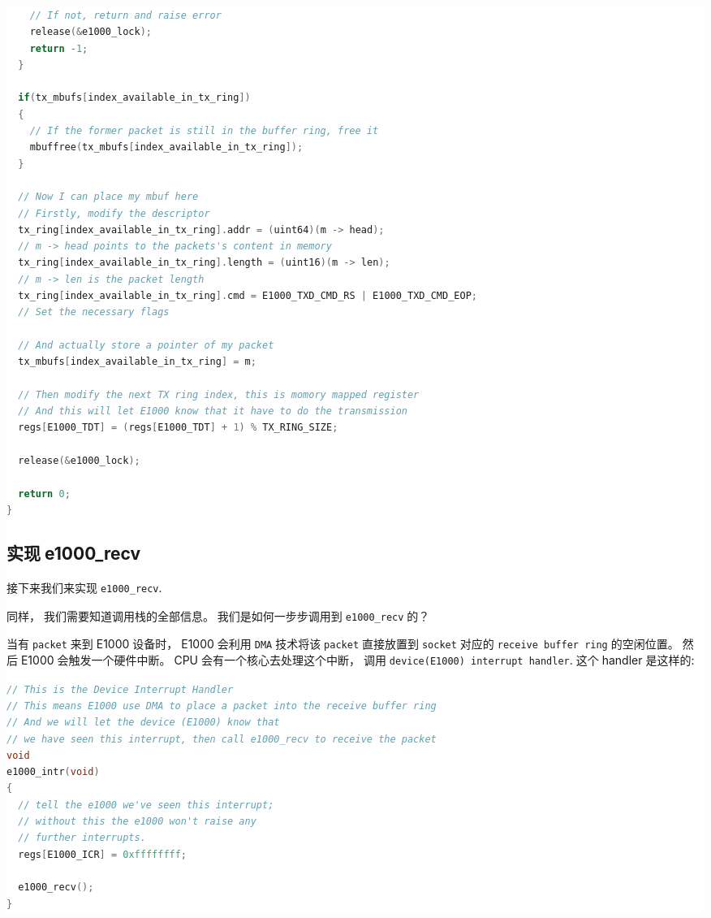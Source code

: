 ```c
    // If not, return and raise error
    release(&e1000_lock);
    return -1;
  }

  if(tx_mbufs[index_available_in_tx_ring])
  {
    // If the former packet is still in the buffer ring, free it
    mbuffree(tx_mbufs[index_available_in_tx_ring]);
  }

  // Now I can place my mbuf here
  // Firstly, modify the descriptor 
  tx_ring[index_available_in_tx_ring].addr = (uint64)(m -> head);
  // m -> head points to the packets's content in memory
  tx_ring[index_available_in_tx_ring].length = (uint16)(m -> len);
  // m -> len is the packet length
  tx_ring[index_available_in_tx_ring].cmd = E1000_TXD_CMD_RS | E1000_TXD_CMD_EOP;
  // Set the necessary flags

  // And actually store a pointer of my packet
  tx_mbufs[index_available_in_tx_ring] = m;

  // Then modify the next TX ring index, this is momory mapped register
  // And this will let E1000 know that it have to do the transmission
  regs[E1000_TDT] = (regs[E1000_TDT] + 1) % TX_RING_SIZE;

  release(&e1000_lock);

  return 0;
}
```

## 实现 e1000_recv

接下来我们来实现 `e1000_recv`. 

同样， 我们需要知道调用栈的全部信息。 我们是如何一步步调用到 `e1000_recv` 的？

当有 `packet` 来到 E1000 设备时， E1000 会利用 `DMA` 技术将该 `packet` 直接放置到 `socket` 对应的 `receive buffer ring` 的空闲位置。 然后 E1000 会触发一个硬件中断。 CPU 会有一个核心去处理这个中断， 调用 `device(E1000) interrupt handler`. 这个 handler 是这样的:

```c
// This is the Device Interrupt Handler
// This means E1000 use DMA to place a packet into the receive buffer ring
// And we will let the device (E1000) know that
// we have seen this interrupt, then call e1000_recv to receive the packet
void
e1000_intr(void)
{
  // tell the e1000 we've seen this interrupt;
  // without this the e1000 won't raise any
  // further interrupts.
  regs[E1000_ICR] = 0xffffffff;

  e1000_recv();
}
```

